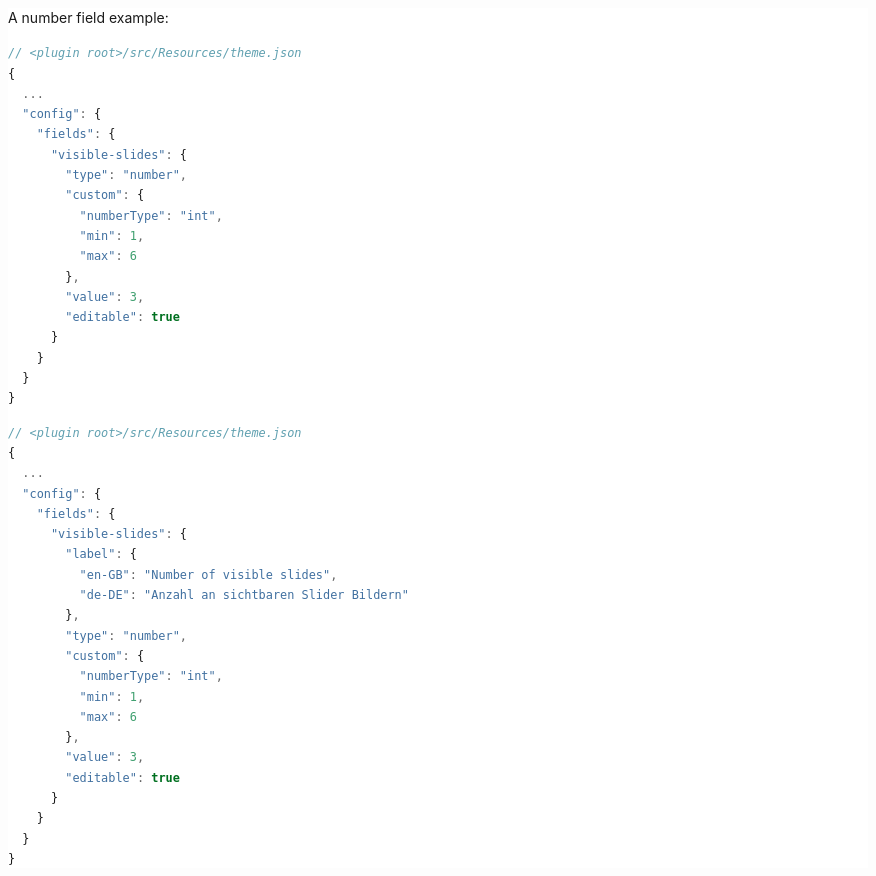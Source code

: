 </Tab>
</Tabs>

A number field example:

<Tabs>
<Tab title="Since v6.7.1.0">

```javascript
// <plugin root>/src/Resources/theme.json
{
  ...
  "config": {
    "fields": {
      "visible-slides": {
        "type": "number",
        "custom": {
          "numberType": "int",
          "min": 1,
          "max": 6
        },
        "value": 3,
        "editable": true
      }
    }
  }
}
```

</Tab>

<Tab title="Before v6.8.0.0">

```javascript
// <plugin root>/src/Resources/theme.json
{
  ...
  "config": {
    "fields": {
      "visible-slides": {
        "label": {
          "en-GB": "Number of visible slides",
          "de-DE": "Anzahl an sichtbaren Slider Bildern"
        },
        "type": "number",
        "custom": {
          "numberType": "int",
          "min": 1,
          "max": 6
        },
        "value": 3,
        "editable": true
      }
    }
  }
}
```

